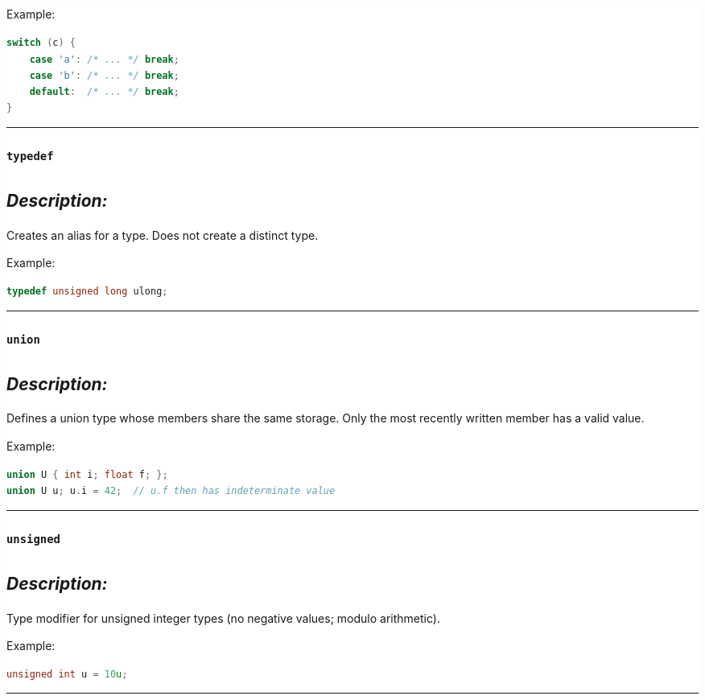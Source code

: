 Example:

```c
switch (c) {
    case 'a': /* ... */ break;
    case 'b': /* ... */ break;
    default:  /* ... */ break;
}
```
---

<a id="kw-typedef"></a>
### `typedef`

_Description:_
---
Creates an alias for a type. Does not create a distinct type.

Example:

```c
typedef unsigned long ulong;
```
---

<a id="kw-union"></a>
### `union`

_Description:_
---
Defines a union type whose members share the same storage. Only the most recently written member has a valid value.

Example:

```c
union U { int i; float f; };
union U u; u.i = 42;  // u.f then has indeterminate value
```
---

<a id="kw-unsigned"></a>
### `unsigned`

_Description:_
---
Type modifier for unsigned integer types (no negative values; modulo arithmetic).

Example:

```c
unsigned int u = 10u;
```
---
